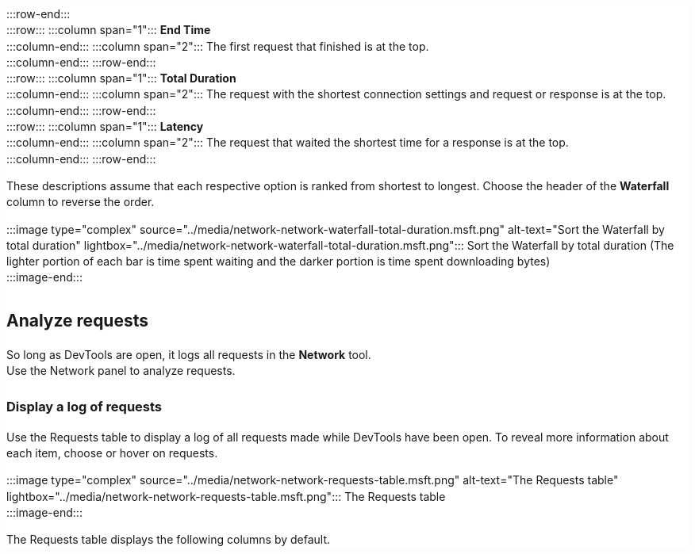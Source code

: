 :::row-end:::  
:::row:::
   :::column span="1":::
      **End Time**  
   :::column-end:::
   :::column span="2":::
      The first request that finished is at the top.  
   :::column-end:::
:::row-end:::  
:::row:::
   :::column span="1":::
      **Total Duration**  
   :::column-end:::
   :::column span="2":::
      The request with the shortest connection settings and request or response is at the top.  
   :::column-end:::
:::row-end:::  
:::row:::
   :::column span="1":::
      **Latency**  
   :::column-end:::
   :::column span="2":::
      The request that waited the shortest time for a response is at the top.  
   :::column-end:::
:::row-end:::  

These descriptions assume that each respective option is ranked from shortest to longest.  Choose the header of the **Waterfall** column to reverse the order.  

:::image type="complex" source="../media/network-network-waterfall-total-duration.msft.png" alt-text="Sort the Waterfall by total duration" lightbox="../media/network-network-waterfall-total-duration.msft.png":::
   Sort the Waterfall by total duration  \(The lighter portion of each bar is time spent waiting and the darker portion is time spent downloading bytes\)  
:::image-end:::  

## Analyze requests  

So long as DevTools are open, it logs all requests in the **Network** tool.  
Use the Network panel to analyze requests.  

### Display a log of requests  

Use the Requests table to display a log of all requests made while DevTools have been open.  To reveal more information about each item, choose or hover on requests.  

:::image type="complex" source="../media/network-network-requests-table.msft.png" alt-text="The Requests table" lightbox="../media/network-network-requests-table.msft.png":::
   The Requests table  
:::image-end:::  

The Requests table displays the following columns by default.  

